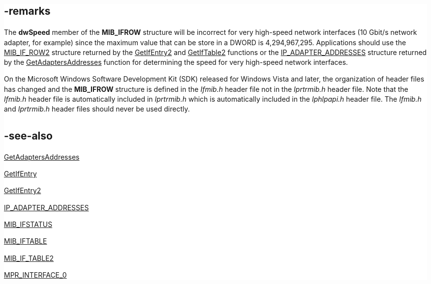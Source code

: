 ## -remarks

The <b>dwSpeed</b> member of the <b>MIB_IFROW</b> structure will be incorrect for very high-speed network interfaces (10 Gbit/s network adapter, for example) since the maximum value that can be store in a DWORD is 4,294,967,295. Applications should use the <a href="/windows/desktop/api/netioapi/ns-netioapi-mib_if_row2">MIB_IF_ROW2</a> structure returned by the <a href="/windows/desktop/api/netioapi/nf-netioapi-getifentry2">GetIfEntry2</a> and <a href="/windows/desktop/api/netioapi/nf-netioapi-getiftable2">GetIfTable2</a> functions or the <a href="/windows/desktop/api/iptypes/ns-iptypes-ip_adapter_addresses_lh">IP_ADAPTER_ADDRESSES</a> structure returned by the <a href="/windows/desktop/api/iphlpapi/nf-iphlpapi-getadaptersaddresses">GetAdaptersAddresses</a> function for determining the speed for very high-speed network interfaces.

On the Microsoft Windows Software Development Kit (SDK) released for Windows Vista and later, the organization of header files has changed and the <b>MIB_IFROW</b> structure is defined in the <i>Ifmib.h</i> header file not in the <i>Iprtrmib.h</i> header file. Note that the <i>Ifmib.h</i> header file is automatically included in <i>Iprtrmib.h</i> which is automatically included in the <i>Iphlpapi.h</i> header file. The  <i>Ifmib.h</i> and <i>Iprtrmib.h</i> header files should never be used directly.

## -see-also

<a href="/windows/desktop/api/iphlpapi/nf-iphlpapi-getadaptersaddresses">GetAdaptersAddresses</a>



<a href="/windows/desktop/api/iphlpapi/nf-iphlpapi-getifentry">GetIfEntry</a>



<a href="/windows/desktop/api/netioapi/nf-netioapi-getifentry2">GetIfEntry2</a>



<a href="/windows/desktop/api/iptypes/ns-iptypes-ip_adapter_addresses_lh">IP_ADAPTER_ADDRESSES</a>



<a href="/windows/desktop/api/iprtrmib/ns-iprtrmib-mib_ifstatus">MIB_IFSTATUS</a>



<a href="/windows/desktop/api/ifmib/ns-ifmib-mib_iftable">MIB_IFTABLE</a>



<a href="/windows/desktop/api/netioapi/ns-netioapi-mib_if_table2">MIB_IF_TABLE2</a>



<a href="/windows/desktop/api/mprapi/ns-mprapi-mpr_interface_0">MPR_INTERFACE_0</a>